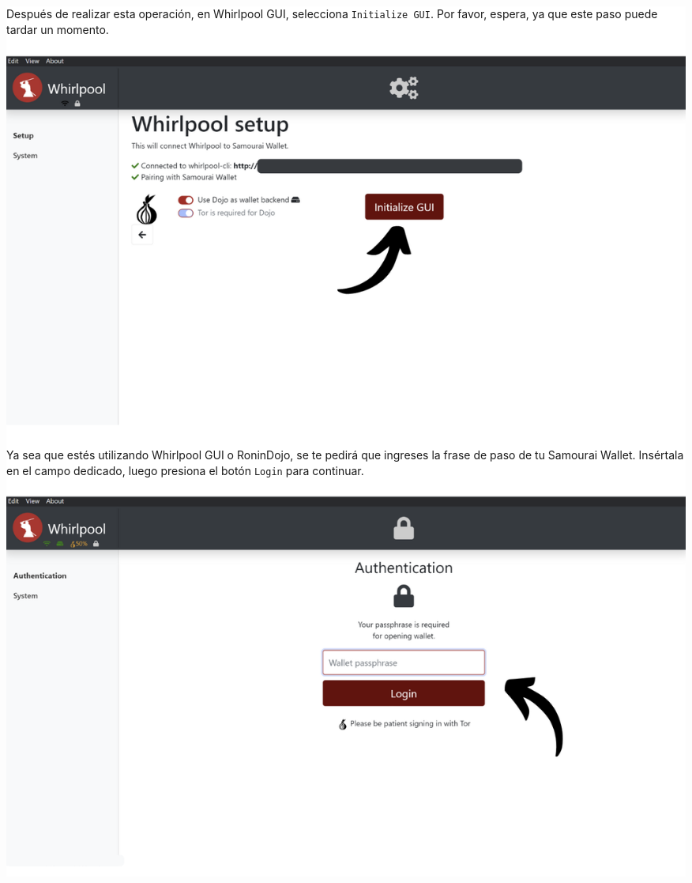 Después de realizar esta operación, en Whirlpool GUI, selecciona `Initialize GUI`. Por favor, espera, ya que este paso puede tardar un momento.

![coinjoin](assets/es/42.webp)

Ya sea que estés utilizando Whirlpool GUI o RoninDojo, se te pedirá que ingreses la frase de paso de tu Samourai Wallet. Insértala en el campo dedicado, luego presiona el botón `Login` para continuar.

![coinjoin](assets/es/43.webp)
